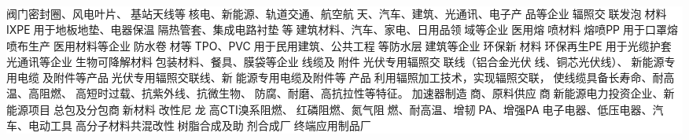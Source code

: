 阀门密封圈、风电叶片、
基站天线等
核电、新能源、轨道交通、航空航
天、汽车、建筑、光通讯、电子产
品等企业
辐照交
联发泡
材料
IXPE
用于地板地垫、电器保温
隔热管套、集成电路衬垫
等
建筑材料、汽车、家电、日用品领
域等企业
医用熔
喷材料
熔喷PP
用于口罩熔喷布生产
医用材料等企业
防水卷
材等
TPO、PVC
用于民用建筑、公共工程
等防水层
建筑等企业
环保新
材料
环保再生PE
用于光缆护套
光通讯等企业
生物可降解材料
包装材料、餐具、膜袋等企业
线缆及
附件
光伏专用辐照交
联线（铝合金光伏
线、铜芯光伏线）、
新能源专用电缆
及附件等产品
光伏专用辐照交联线、新
能源专用电缆及附件等
产品
利用辐照加工技术，实现辐照交联，
使线缆具备长寿命、耐高温、高阻燃、
高短时过载、抗紫外线、抗微生物、
防腐、耐磨、高抗拉性等特征。
加速器制造
商、原料供应
商
新能源电力投资企业、新能源项目
总包及分包商
新材料
改性尼
龙
高CTI溴系阻燃、
红磷阻燃、氮气阻
燃、耐高温、增韧
PA、增强PA
电子电器、低压电器、汽
车、电动工具
高分子材料共混改性
树脂合成及助
剂合成厂
终端应用制品厂